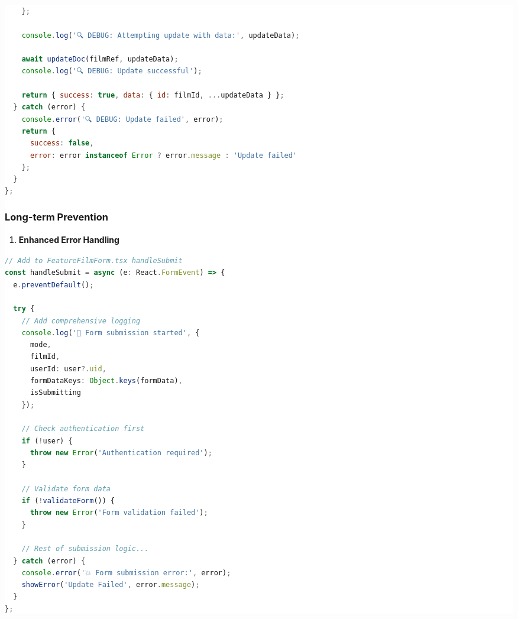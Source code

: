 ```javascript
    };

    console.log('🔍 DEBUG: Attempting update with data:', updateData);
    
    await updateDoc(filmRef, updateData);
    console.log('🔍 DEBUG: Update successful');

    return { success: true, data: { id: filmId, ...updateData } };
  } catch (error) {
    console.error('🔍 DEBUG: Update failed', error);
    return { 
      success: false, 
      error: error instanceof Error ? error.message : 'Update failed' 
    };
  }
};
```

### Long-term Prevention

1. **Enhanced Error Handling**
```typescript
// Add to FeatureFilmForm.tsx handleSubmit
const handleSubmit = async (e: React.FormEvent) => {
  e.preventDefault();
  
  try {
    // Add comprehensive logging
    console.log('🚀 Form submission started', {
      mode,
      filmId,
      userId: user?.uid,
      formDataKeys: Object.keys(formData),
      isSubmitting
    });

    // Check authentication first
    if (!user) {
      throw new Error('Authentication required');
    }

    // Validate form data
    if (!validateForm()) {
      throw new Error('Form validation failed');
    }

    // Rest of submission logic...
  } catch (error) {
    console.error('💥 Form submission error:', error);
    showError('Update Failed', error.message);
  }
};
```
